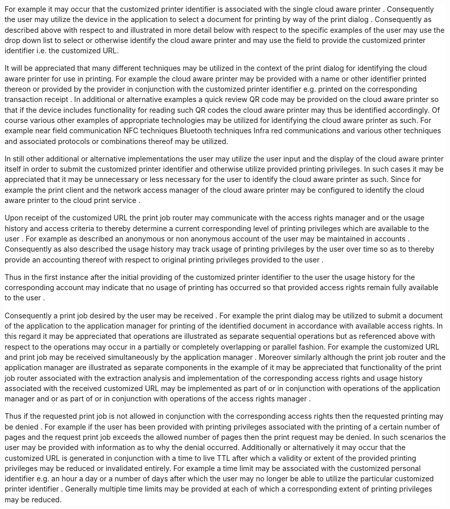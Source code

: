For example it may occur that the customized printer identifier is associated with the single cloud aware printer . Consequently the user may utilize the device in the application to select a document for printing by way of the print dialog . Consequently as described above with respect to and illustrated in more detail below with respect to the specific examples of the user may use the drop down list to select or otherwise identify the cloud aware printer and may use the field to provide the customized printer identifier i.e. the customized URL.

It will be appreciated that many different techniques may be utilized in the context of the print dialog for identifying the cloud aware printer for use in printing. For example the cloud aware printer may be provided with a name or other identifier printed thereon or provided by the provider in conjunction with the customized printer identifier e.g. printed on the corresponding transaction receipt . In additional or alternative examples a quick review QR code may be provided on the cloud aware printer so that if the device includes functionality for reading such QR codes the cloud aware printer may thus be identified accordingly. Of course various other examples of appropriate technologies may be utilized for identifying the cloud aware printer as such. For example near field communication NFC techniques Bluetooth techniques Infra red communications and various other techniques and associated protocols or combinations thereof may be utilized.

In still other additional or alternative implementations the user may utilize the user input and the display of the cloud aware printer itself in order to submit the customized printer identifier and otherwise utilize provided printing privileges. In such cases it may be appreciated that it may be unnecessary or less necessary for the user to identify the cloud aware printer as such. Since for example the print client and the network access manager of the cloud aware printer may be configured to identify the cloud aware printer to the cloud print service .

Upon receipt of the customized URL the print job router may communicate with the access rights manager and or the usage history and access criteria to thereby determine a current corresponding level of printing privileges which are available to the user . For example as described an anonymous or non anonymous account of the user may be maintained in accounts . Consequently as also described the usage history may track usage of printing privileges by the user over time so as to thereby provide an accounting thereof with respect to original printing privileges provided to the user .

Thus in the first instance after the initial providing of the customized printer identifier to the user the usage history for the corresponding account may indicate that no usage of printing has occurred so that provided access rights remain fully available to the user .

Consequently a print job desired by the user may be received . For example the print dialog may be utilized to submit a document of the application to the application manager for printing of the identified document in accordance with available access rights. In this regard it may be appreciated that operations are illustrated as separate sequential operations but as referenced above with respect to the operations may occur in a partially or completely overlapping or parallel fashion. For example the customized URL and print job may be received simultaneously by the application manager . Moreover similarly although the print job router and the application manager are illustrated as separate components in the example of it may be appreciated that functionality of the print job router associated with the extraction analysis and implementation of the corresponding access rights and usage history associated with the received customized URL may be implemented as part of or in conjunction with operations of the application manager and or as part of or in conjunction with operations of the access rights manager .

Thus if the requested print job is not allowed in conjunction with the corresponding access rights then the requested printing may be denied . For example if the user has been provided with printing privileges associated with the printing of a certain number of pages and the request print job exceeds the allowed number of pages then the print request may be denied. In such scenarios the user may be provided with information as to why the denial occurred. Additionally or alternatively it may occur that the customized URL is generated in conjunction with a time to live TTL after which a validity or extent of the provided printing privileges may be reduced or invalidated entirely. For example a time limit may be associated with the customized personal identifier e.g. an hour a day or a number of days after which the user may no longer be able to utilize the particular customized printer identifier . Generally multiple time limits may be provided at each of which a corresponding extent of printing privileges may be reduced.
